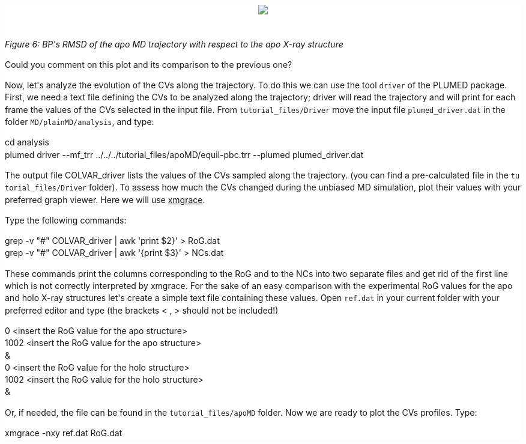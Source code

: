 <figure align="center">
<img src="media/Fig6.png">
</figure>

<br> *Figure 6: BP's RMSD of the apo MD trajectory with respect to the apo 
X-ray structure*

<a class="prompt prompt-question">Could you comment on this plot and its 
comparison to the previous one?</a>

Now, let's analyze the evolution of the CVs along the trajectory. To do this 
we can use the tool `driver` of the PLUMED package. First, we need a text 
file defining the CVs to be analyzed along the trajectory; driver will read 
the trajectory and will print for each frame the values of the CVs selected 
in the input file. From `tutorial_files/Driver` move the input file 
`plumed_driver.dat` in the folder `MD/plainMD/analysis`, and type:

<a class="prompt prompt-cmd">
cd analysis<br>
plumed driver --mf_trr ../../../tutorial_files/apoMD/equil-pbc.trr --plumed plumed_driver.dat
</a>

The output file COLVAR_driver lists the values of the CVs sampled along the 
trajectory. (you can find a pre-calculated file in the 
`tutorial_files/Driver` folder). To assess how much the CVs changed during 
the unbiased MD simulation, plot their values with your preferred graph 
viewer. Here we will use [xmgrace](http://plasma-gate.weizmann.ac.il/Grace). 

Type the following commands:

<a class="prompt prompt-cmd">
grep -v &#34;#&#34; COLVAR_driver | awk &#39;print $2}&#39; > RoG.dat <br>
grep -v &#34;#&#34; COLVAR_driver | awk &#39;{print $3}&#39; > NCs.dat
</a>

These commands print the columns corresponding to the RoG and to the NCs 
into two separate files and get rid of the first line which is not correctly 
interpreted by xmgrace. For the sake of an easy comparison with the 
experimental RoG values for the apo and holo X-ray structures let's create a 
simple text file containing these values. Open `ref.dat` in your current folder with your preferred 
editor and type (the brackets < , > should not be included!)

<a class="prompt prompt-info"> 
0 &lt;insert the RoG value for the apo structure&gt; <br>
1002 &lt;insert the RoG value for the apo structure&gt; <br>
& <br>
0 &lt;insert the RoG value for the holo structure&gt; <br>
1002 &lt;insert the RoG value for the holo structure&gt; <br>
&
</a>

Or, if needed, the file can be found in the `tutorial_files/apoMD` folder. Now we are ready to plot the CVs profiles. Type:

<a class="prompt prompt-cmd">xmgrace -nxy ref.dat RoG.dat</a>
